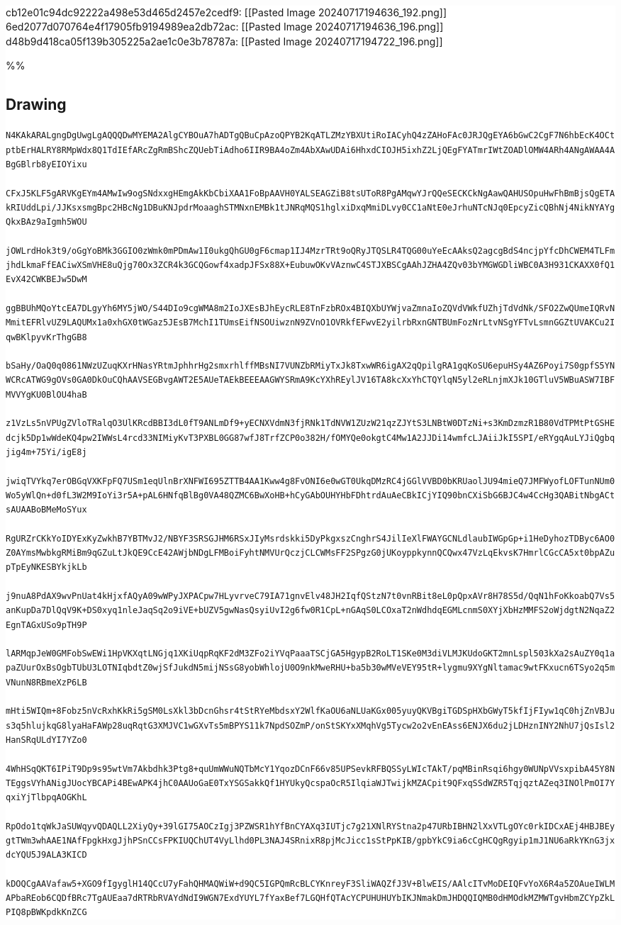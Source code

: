 cb12e01c94dc92222a498e53d465d2457e2cedf9: [[Pasted Image 20240717194636_192.png]]
6ed2077d070764e4f17905fb9194989ea2db72ac: [[Pasted Image 20240717194636_196.png]]
d48b9d418ca05f139b305225a2ae1c0e3b78787a: [[Pasted Image 20240717194722_196.png]]

%%
## Drawing
```compressed-json
N4KAkARALgngDgUwgLgAQQQDwMYEMA2AlgCYBOuA7hADTgQBuCpAzoQPYB2KqATLZMzYBXUtiRoIACyhQ4zZAHoFAc0JRJQgEYA6bGwC2CgF7N6hbEcK4OCtptbErHALRY8RMpWdx8Q1TdIEfARcZgRmBShcZQUebTiAdho6IIR9BA4oZm4AbXAwUDAi6HhxdCIOJH5ixhZ2LjQEgFYATmrIWtZOADlOMW4ARh4ANgAWAA4ABgGBlrb8yEIOYixu

CFxJ5KLF5gARVKgEYm4AMwIw9ogSNdxxgHEmgAkKbCbiXAA1FoBpAAVH0YALSEAGZiB8tsUToR8PgAMqwYJrQQeSECKCkNgAawQAHUSOpuHwFhBmBjsQgETAkRIUddLpi/JJKsxsmgBpc2HBcNg1DBuKNJpdrMoaaghSTMNxnEMBk1tJNRqMQS1hglxiDxqMmiDLvy0CC1aNtE0eJrhuNTcNJq0EpcyZicQBhNj4NikNYAYgQkxBAz9aIgmh5WOU

jOWLrdHok3t9/oGgYoBMk3GGIO0zWmk0mPDmAw1I0ukgQhGU0gF6cmap1IJ4MzrTRt9oQRyJTQSLR4TQG00uYeEcAAksQ2agcgBdS4ncjpYfcDhCWEM4TLFmjhdLkmaFfEACiwXSmVHE8uQjg70Ox3ZCR4k3GCQGowf4xadpJFSx88X+EubuwOKvVAznwC4STJXBSCgAAhJZHA4ZQv03bYMGWGDliWBC0A3H931CKAXX0fQ1EvX42CWKBEJw5DwM

ggBBUhMQoYtcEA7DLgyYh6MY5jWO/S44DIo9cgWMA8m2IoJXEsBJhEycRLE8TnFzbROx4BIQXbUYWjvaZmnaIoZQVdVWkfUZhjTdVdNk/SFO2ZwQUmeIQRvNMmitEFRlvUZ9LAQUMx1a0xhGX0tWGaz5JEsB7MchI1TUmsEifNSOUiwznN9ZVnO1OVRkfEFwvE2yilrbRxnGNTBUmFozNrLtvNSgYFTvLsmnGGZtUVAKCu2IqwBKlpyvKrThgGB8

bSaHy/OaQ0q0861NWzUZuqKXrHNasYRtmJphhrHg2smxrhlffMBsNI7VUNZbRMiyTxJk8TxwWR6igAX2qQpilgRA1gqKoSU6epuHSy4AZ6Poyi7S0gpfS5YNWCRcATWG9gOVs0GA0DkOuCQhAAVSEGBvgAWT2E5AUeTAEkBEEEAAGWYSRmA9KcYXhREylJV16TA8kcXxYhCTQYlqN5yl2eRLnjmXJk10GTluV5WBuASW7IBFMVVYgKU0BlOU4haB

z1VzLs5nVPUgZVloTRalqO3UlKRcdBBI3dL0fT9ANLmDf9+yECNXVdmN3fjRNk1TdNVW1ZUzW21qzZJYtS3LNBtW0DTzNi+s3KmDzmzR1B80VdTPMtPtGSHEdcjk5Dp1wWdeKQ4pw2IWWsL4rcd33NIMiyKvT3PXBL0GG87wfJ8TrfZCP0o382H/fOMYQe0okgtC4Mw1A2JJDi14wmfcLJAiiJkI5SPI/eRYgqAuLYJiQgbqjig4m+75Yi/igE8j

jwiqTVYkq7erOBGqVXKFpFQ7USm1eqUlnBrXNFWI695ZTTB4AA1Kww4g8FvONI6e0wGT0UkqDMzRC4jGGlVVBD0bKRUaolJU94mieQ7JMFWyofLOFTunNUm0Wo5yWlQn+d0fL3W2M9IoYi3r5A+pAL6HNfqBlBg0VA48QZMC6BwXoHB+hCyGAbOUHYHbFDhtrdAuAeCBkICjYIQ90bnCXiSbG6BJC4w4CcHg3QABitNbgACtsAUAABoBMeMoSYux

RgURZrCKkYoIDYExKyZwkhB7YBTMvJ2/NBYF3SRSGJHM6RSxJIyMsrdskki5DyPkgxszCnghrS4JilIeXlFWAYGCNLdlaubIWGpGp+i1HeDyhozTDByc6AO0Z0AYmsMwbkgRMiBm9qGZuLtJkQE9CcE42AWjbNDgLFMBoiFyhtNMVUrQczjCLCWMsFF2SPgzG0jUKoyppkynnQCQwx47VzLqEkvsK7HmrlCGcCA5xt0bpAZupTpEyNKESBYkjkLb

j9nuA8PdAX9wvPnUat4kHjxfAQyA09wWPyJXPACpw7HLyvrveC79IA71gnvElv48JH2IqfQStzN7t0vnRBit8eL0pQpxAVr8H78S5d/QqN1hFoKkoabQ7Vs5anKupDa7DlQqV9K+DS0xyq1nleJaqSq2o9iVE+bUZV5gwNasQsyiUvI2g6fw0R1CpL+nGAqS0LCOxaT2nWdhdqEGMLcnmS0XYjXbHzMMFS2oWjdgtN2NqaZ2EgnTAGxUSo9pTH9P

lARMqpJeW0GMFobSwEWi1HpVKXqtLNGjq1XKiUqpRqKF2dM3ZFo2iYVqPaaaTSCjGA5HgypB2RoLT1SKe0M3diVLMJKUdoGKT2mnLspl503kXa2sAuZY0q1apaZUurOxBsOgbTUbU3LOTNIqbdtZ0wjSfJukdN5mijNSsG8yobWhlojU0O9nkMweRHU+ba5b30wMVeVEY95tR+lygmu9XYgNltamac9wtFKxucn6TSyo2q5mVNunN8RBmeXzP6LB

mHti5WIQm+8Fobz5nVcRxhKkRi5gSM0LsXkl3bDcnGhsr4tStRYeMbdsxY2WlfKaOU6aNLUaKGx005yuyQKVBgiTGDSpHXbGWyT5kfIjFIyw1qC0hjZnVBJus3q5hlujkqG8lyaHaFAWp28uqRqtG3XMJVC1wGXvTs5mBPYS11k7NpdSOZmP/onStSKYxXMqhVg5Tycw2o2vEnEAss6ENJX6du2jLDHznINY2NhU7jQsIsl2HanSRqULdYI7YZo0

4WhHSqQKT6IPiT9Dp9s95wtVm7Akbdhk3Ptg8+quUmWWuNQTbMcY1YqozDCnF66v85UPSevkRFBQSSyLWIcTAkT/pqMBinRsqi6hgy0WUNpVVsxpibA45Y8NTEggsVYhANigJUocYBCAPi4BEwAPK4jhC0AAUoGaE0TxYSGSakkQf1HYUkyQcspaOcR5IlqiaWJTwijkMZACpit9QFxqSSdWZR5TqjqztAZeq3INOlPmOI7YqxiYjTlbpqAOGKhL

RpOdo1tqWkJaSUWqyvQDAQLL2XiyQy+39lGI75AOCzIgj3PZWSR1hYfBnCYAXq3IUTjc7g21XNlRYStna2p47URbIBHN2lXxVTLgOYc0rkIDCxAEj4HBJBEygtTWm3whAAE1NAfFpgkHxgJjhPSnCCsFPKIUQChUT4VyLlhd0PL3NAJ4SRnixR8pjMcJicc1sStPpKIB/gpbYkC9ia6cCgHCQgRgyip1mJ1NU6aRkYKnG3jxdcYQU5J9ALA3KICD

kDOQCgAAVafaw5+XGO9fIgyglH14QCcU7yFahQHMAQWiW+d9QC5IGPQmRcBLCYKnreyF3SliWAQZfJ3V+BlwEIS/AAlcITvMoDEIQFvYoX6R4a5ZOAueIWLMAPbaREob6CQDfBRc7TgAUEaa7dRTRbRVAYdNdI9WGN7ExdYUYL7fYaxBef7LGQHfQTAcYCPUHUHUYbIKJNmakDmJHDQQIQMB0dHMOdkMZMWTgvHbmZCYpZkLPIQ8pBWKpdkKnZCG

```